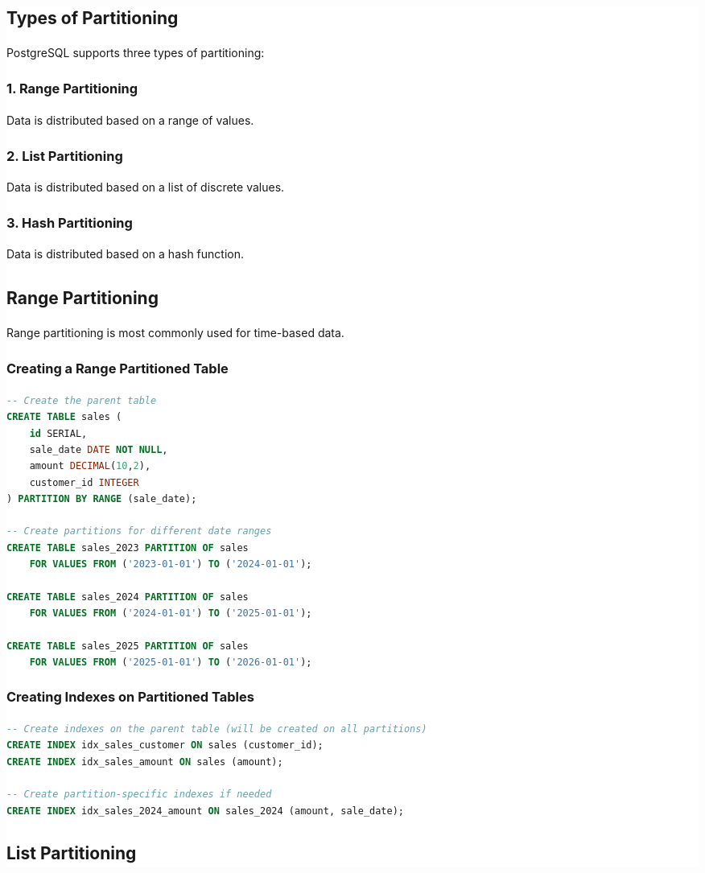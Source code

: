 ## Types of Partitioning

PostgreSQL supports three types of partitioning:

### 1. Range Partitioning
Data is distributed based on a range of values.

### 2. List Partitioning
Data is distributed based on a list of discrete values.

### 3. Hash Partitioning
Data is distributed based on a hash function.

## Range Partitioning

Range partitioning is most commonly used for time-based data.

### Creating a Range Partitioned Table

```sql
-- Create the parent table
CREATE TABLE sales (
    id SERIAL,
    sale_date DATE NOT NULL,
    amount DECIMAL(10,2),
    customer_id INTEGER
) PARTITION BY RANGE (sale_date);

-- Create partitions for different date ranges
CREATE TABLE sales_2023 PARTITION OF sales
    FOR VALUES FROM ('2023-01-01') TO ('2024-01-01');

CREATE TABLE sales_2024 PARTITION OF sales
    FOR VALUES FROM ('2024-01-01') TO ('2025-01-01');

CREATE TABLE sales_2025 PARTITION OF sales
    FOR VALUES FROM ('2025-01-01') TO ('2026-01-01');
```

### Creating Indexes on Partitioned Tables

```sql
-- Create indexes on the parent table (will be created on all partitions)
CREATE INDEX idx_sales_customer ON sales (customer_id);
CREATE INDEX idx_sales_amount ON sales (amount);

-- Create partition-specific indexes if needed
CREATE INDEX idx_sales_2024_amount ON sales_2024 (amount, sale_date);
```

## List Partitioning
